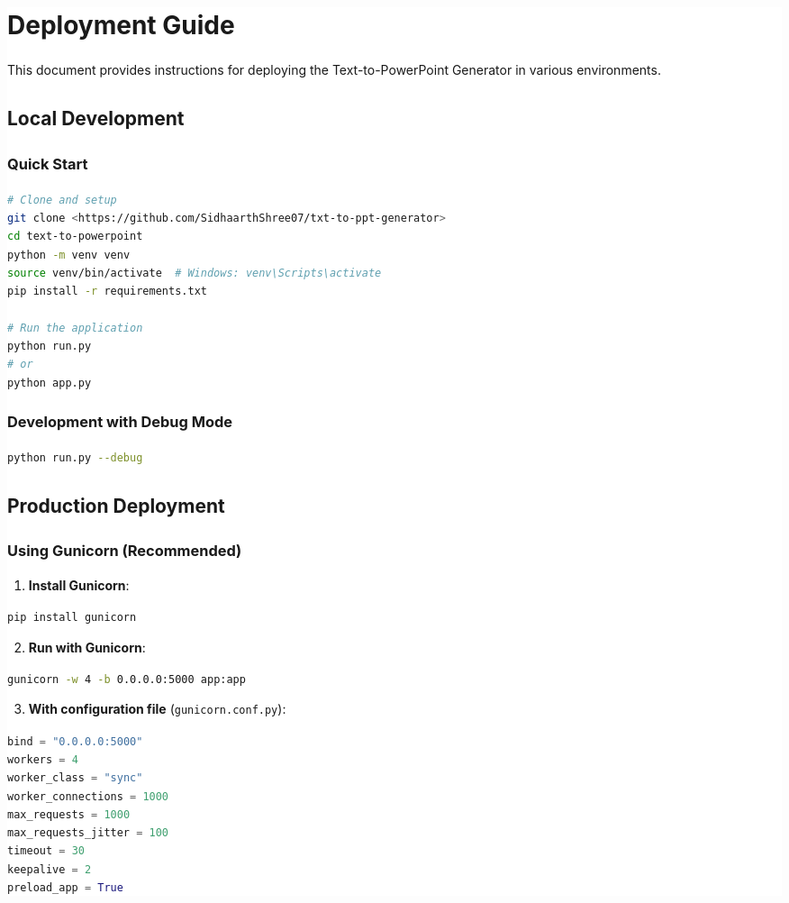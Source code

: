 # Deployment Guide

This document provides instructions for deploying the Text-to-PowerPoint Generator in various environments.

## Local Development

### Quick Start
```bash
# Clone and setup
git clone <https://github.com/SidhaarthShree07/txt-to-ppt-generator>
cd text-to-powerpoint
python -m venv venv
source venv/bin/activate  # Windows: venv\Scripts\activate
pip install -r requirements.txt

# Run the application
python run.py
# or
python app.py
```

### Development with Debug Mode
```bash
python run.py --debug
```

## Production Deployment

### Using Gunicorn (Recommended)

1. **Install Gunicorn**:
```bash
pip install gunicorn
```

2. **Run with Gunicorn**:
```bash
gunicorn -w 4 -b 0.0.0.0:5000 app:app
```

3. **With configuration file** (`gunicorn.conf.py`):
```python
bind = "0.0.0.0:5000"
workers = 4
worker_class = "sync"
worker_connections = 1000
max_requests = 1000
max_requests_jitter = 100
timeout = 30
keepalive = 2
preload_app = True
```
